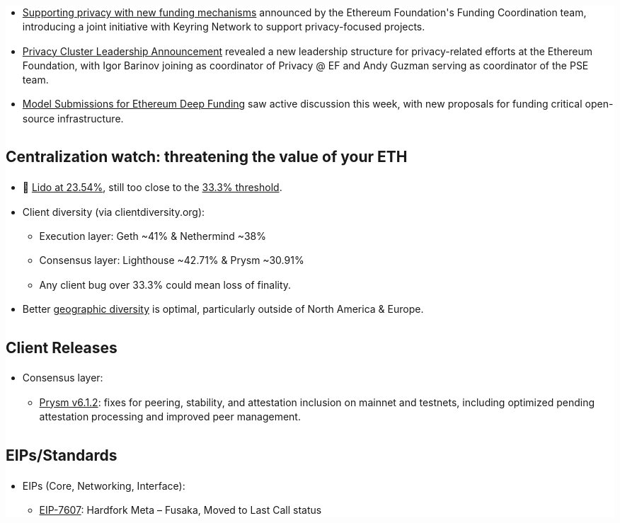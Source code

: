 - <a href="https://blog.ethereum.org/2025/10/09/new-funding-mechanisms"
  target="_blank" rel="noopener noreferrer nofollow">Supporting privacy
  with new funding mechanisms</a> announced by the Ethereum Foundation's
  Funding Coordination team, introducing a joint initiative with Keyring
  Network to support privacy-focused projects.

- <a href="https://blog.ethereum.org/2025/10/01/privacy-cluster-leads"
  target="_blank" rel="noopener noreferrer nofollow">Privacy Cluster
  Leadership Announcement</a> revealed a new leadership structure for
  privacy-related efforts at the Ethereum Foundation, with Igor Barinov
  joining as coordinator of Privacy @ EF and Andy Guzman serving as
  coordinator of the PSE team.

- <a
  href="https://ethereum-magicians.org/t/model-submissions-for-ethereum-deep-funding/24200"
  target="_blank" rel="noopener noreferrer nofollow">Model Submissions for
  Ethereum Deep Funding</a> saw active discussion this week, with new
  proposals for funding critical open-source infrastructure.

## Centralization watch: threatening the value of your ETH

- 🚨 <a href="https://dune.com/hildobby/eth2-staking" target="_blank"
  rel="noopener noreferrer nofollow">Lido at 23.54%</a>, still too close
  to the <a href="https://notes.ethereum.org/@djrtwo/risks-of-lsd"
  target="_blank" rel="noopener noreferrer nofollow">33.3% threshold</a>.

- Client diversity (via clientdiversity.org):

  - Execution layer: Geth ~41% & Nethermind ~38%

  - Consensus layer: Lighthouse ~42.71% & Prysm ~30.91%

  - Any client bug over 33.3% could mean loss of finality.

- Better <a href="https://nodewatch.io/" target="_blank"
  rel="noopener noreferrer nofollow">geographic diversity</a> is
  optimal, particularly outside of North America & Europe.

## Client Releases

- Consensus layer:

  - <a href="https://github.com/prysmaticlabs/prysm/releases/tag/v6.1.2"
    target="_blank" rel="noopener noreferrer nofollow">Prysm v6.1.2</a>:
    fixes for peering, stability, and attestation inclusion on mainnet
    and testnets, including optimized pending attestation processing and
    improved peer management.

## EIPs/Standards

- EIPs (Core, Networking, Interface):

  - <a
    href="https://github.com/ethereum/EIPs/commit/2c37267506f3cfdabfbd2fd23a7ae4614ae2c725"
    target="_blank" rel="noopener noreferrer nofollow">EIP-7607</a>:
    Hardfork Meta – Fusaka, Moved to Last Call status
